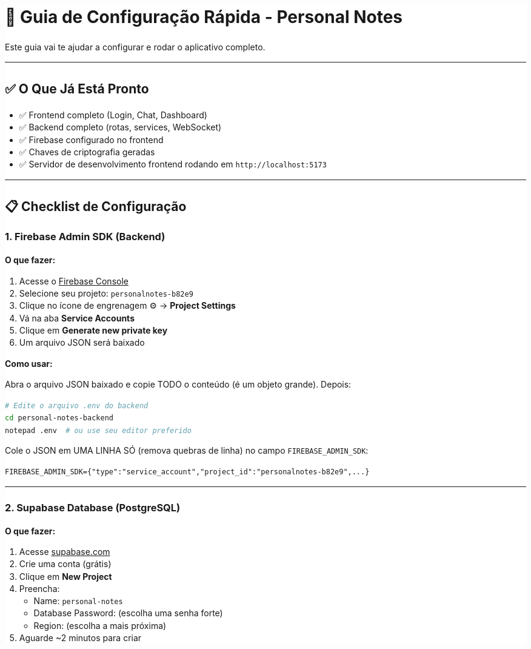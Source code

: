 # 🚀 Guia de Configuração Rápida - Personal Notes

Este guia vai te ajudar a configurar e rodar o aplicativo completo.

---

## ✅ O Que Já Está Pronto

- ✅ Frontend completo (Login, Chat, Dashboard)
- ✅ Backend completo (rotas, services, WebSocket)
- ✅ Firebase configurado no frontend
- ✅ Chaves de criptografia geradas
- ✅ Servidor de desenvolvimento frontend rodando em `http://localhost:5173`

---

## 📋 Checklist de Configuração

### 1. Firebase Admin SDK (Backend)

**O que fazer:**

1. Acesse o [Firebase Console](https://console.firebase.google.com)
2. Selecione seu projeto: `personalnotes-b82e9`
3. Clique no ícone de engrenagem ⚙️ → **Project Settings**
4. Vá na aba **Service Accounts**
5. Clique em **Generate new private key**
6. Um arquivo JSON será baixado

**Como usar:**

Abra o arquivo JSON baixado e copie TODO o conteúdo (é um objeto grande). Depois:

```bash
# Edite o arquivo .env do backend
cd personal-notes-backend
notepad .env  # ou use seu editor preferido
```

Cole o JSON em UMA LINHA SÓ (remova quebras de linha) no campo `FIREBASE_ADMIN_SDK`:

```env
FIREBASE_ADMIN_SDK={"type":"service_account","project_id":"personalnotes-b82e9",...}
```

---

### 2. Supabase Database (PostgreSQL)

**O que fazer:**

1. Acesse [supabase.com](https://supabase.com)
2. Crie uma conta (grátis)
3. Clique em **New Project**
4. Preencha:
   - Name: `personal-notes`
   - Database Password: (escolha uma senha forte)
   - Region: (escolha a mais próxima)
5. Aguarde ~2 minutos para criar
